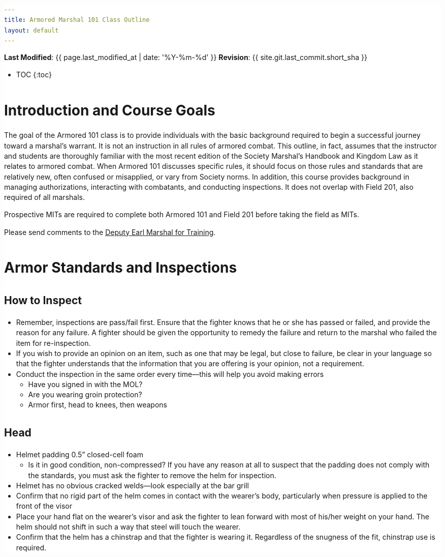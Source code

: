 ```yaml
---
title: Armored Marshal 101 Class Outline
layout: default
---
```


**Last Modified**: {{ page.last_modified_at | date: '%Y-%m-%d' }}
**Revision**: {{ site.git.last_commit.short_sha }}

* TOC
{:toc}

# Introduction and Course Goals
The goal of the Armored 101 class is to provide individuals with the basic background required to begin a successful journey toward a marshal’s warrant.  It is not an instruction in all rules of armored combat.  This outline, in fact, assumes that the instructor and students are thoroughly familiar with the most recent edition of the Society Marshal’s Handbook and Kingdom Law as it relates to armored combat.  When Armored 101 discusses specific rules, it should focus on those rules and standards that are relatively new, often confused or misapplied, or vary from Society norms.  In addition, this course provides background in managing authorizations, interacting with combatants, and conducting inspections.  It does not overlap with Field 201, also required of all marshals.


Prospective MITs are required to complete both Armored 101 and Field 201 before taking the field as MITs.

Please send comments to the [Deputy Earl Marshal for Training](mailto:dem-training@atlantia.sca.org).

# Armor Standards and Inspections
## How to Inspect
* Remember, inspections are pass/fail first. Ensure that the fighter knows that he or she has passed or failed, and provide the reason for any failure.  A fighter should be given the opportunity to remedy the failure and return to the marshal who failed the item for re-inspection.
* If you wish to provide an opinion on an item, such as one that may be legal, but close to failure, be clear in your language so that the fighter understands that the information that you are offering is your opinion, not a requirement.
* Conduct the inspection in the same order every time—this will help you avoid making errors
    * Have you signed in with the MOL?
    * Are you wearing groin protection?
    * Armor first, head to knees, then weapons

## Head
* Helmet padding 0.5” closed-cell foam
    * Is it in good condition, non-compressed?  If you have any reason at all to suspect that the padding does not comply with the standards, you must ask the fighter to remove the helm for inspection.
* Helmet has no obvious cracked welds—look especially at the bar grill
* Confirm that no rigid part of the helm comes in contact with the wearer’s body, particularly when pressure is applied to the front of the visor
* Place your hand flat on the wearer’s visor and ask the fighter to lean forward with most of his/her weight on your hand.  The helm should not shift in such a way that steel will touch the wearer.
* Confirm that the helm has a chinstrap and that the fighter is wearing it.  Regardless of the snugness of the fit, chinstrap use is required.
